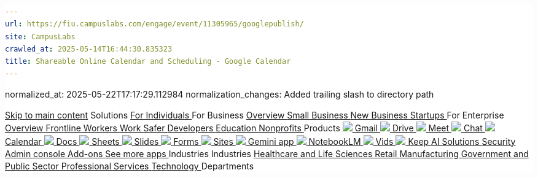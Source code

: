 ```yaml
---
url: https://fiu.campuslabs.com/engage/event/11305965/googlepublish/
site: CampusLabs
crawled_at: 2025-05-14T16:44:30.835323
title: Shareable Online Calendar and Scheduling - Google Calendar
---
```

normalized_at: 2025-05-22T17:17:29.112984
normalization_changes: Added trailing slash to directory path

[Skip to main content](https://workspace.google.com/intl/en-US/products/calendar/#main) Solutions 
[ For Individuals  ](https://workspace.google.com/intl/en-US/individual/)
For Business 
[ Overview  ](https://workspace.google.com/intl/en-US/business/) [ Small Business  ](https://workspace.google.com/intl/en-US/business/small-business/) [ New Business  ](https://workspace.google.com/intl/en-US/business/new-business/) [ Startups  ](https://workspace.google.com/intl/en-US/business/startups/)
For Enterprise 
[ Overview  ](https://workspace.google.com/intl/en-US/enterprise/) [ Frontline Workers  ](https://workspace.google.com/intl/en-US/enterprise/frontline-workers/) [ Work Safer  ](https://workspace.google.com/intl/en-US/security/)
[ Developers ](https://workspace.google.com/intl/en-US/integrations/) [ Education ](https://edu.google.com/products/workspace-for-education/education-fundamentals?hl=en) [ Nonprofits ](https://www.google.com/nonprofits?hl=en)
Products 
[ ![](https://www.gstatic.com/images/branding/productlogos/gmail_2020q4/v11/192px.svg) Gmail  ](https://workspace.google.com/intl/en-US/products/gmail/) [ ![](https://www.gstatic.com/images/branding/productlogos/drive_2020q4/v10/192px.svg) Drive  ](https://workspace.google.com/intl/en-US/products/drive/) [ ![](https://www.gstatic.com/images/branding/productlogos/meet_2020q4/v8/192px.svg) Meet  ](https://workspace.google.com/intl/en-US/products/meet/) [ ![](https://www.gstatic.com/images/branding/productlogos/chat_2023q4/v2/192px.svg) Chat  ](https://workspace.google.com/intl/en-US/products/chat/) [ ![](https://www.gstatic.com/images/branding/productlogos/calendar_2020q4/v13/192px.svg) Calendar  ](https://workspace.google.com/intl/en-US/products/calendar/)
[ ![](https://www.gstatic.com/images/branding/productlogos/docs_2020q4/v12/192px.svg) Docs  ](https://workspace.google.com/intl/en-US/products/docs/) [ ![](https://www.gstatic.com/images/branding/productlogos/sheets_2020q4/v11/192px.svg) Sheets  ](https://workspace.google.com/intl/en-US/products/sheets/) [ ![](https://www.gstatic.com/images/branding/productlogos/slides_2020q4/v12/192px.svg) Slides  ](https://workspace.google.com/intl/en-US/products/slides/) [ ![](https://www.gstatic.com/images/branding/productlogos/forms_2020q4/v6/192px.svg) Forms  ](https://workspace.google.com/intl/en-US/products/forms/) [ ![](https://www.gstatic.com/images/branding/productlogos/sites_2020q4/v6/192px.svg) Sites  ](https://workspace.google.com/intl/en-US/products/sites/)
[ ![](https://www.gstatic.com/images/branding/productlogos/gemini/v4/192px.svg) Gemini app  ](https://workspace.google.com/intl/en-US/solutions/ai/) [ ![](https://www.gstatic.com/images/branding/productlogos/notebooklm/v1/192px.svg) NotebookLM  ](https://workspace.google.com/intl/en-US/solutions/ai/) [ ![](https://www.gstatic.com/images/branding/productlogos/vids/v1/192px.svg) Vids  ](https://workspace.google.com/intl/en-US/products/vids/) [ ![](https://www.gstatic.com/images/branding/productlogos/keep_2020q4/v8/192px.svg) Keep  ](https://workspace.google.com/intl/en-US/products/keep/)
[ AI Solutions ](https://workspace.google.com/intl/en-US/solutions/ai) [ Security ](https://workspace.google.com/intl/en-US/security/) [ Admin console ](https://workspace.google.com/intl/en-US/products/admin/) [ Add-ons ](https://workspace.google.com/pricing.html?source=gafb-alpha_calendar_6803030-globalnav-en#add-ons-sold-separately) [ See more apps ](https://workspace.google.com/intl/en-US/features/)
Industries 
Industries 
[ Healthcare and Life Sciences  ](https://workspace.google.com/intl/en-US/industries/healthcare/) [ Retail  ](https://workspace.google.com/intl/en-US/industries/retail/) [ Manufacturing  ](https://workspace.google.com/intl/en-US/industries/manufacturing/) [ Government and Public Sector  ](https://workspace.google.com/intl/en-US/industries/government/) [ Professional Services  ](https://workspace.google.com/intl/en-US/industries/professional-services/) [ Technology  ](https://workspace.google.com/intl/en-US/industries/technology/)
Departments 